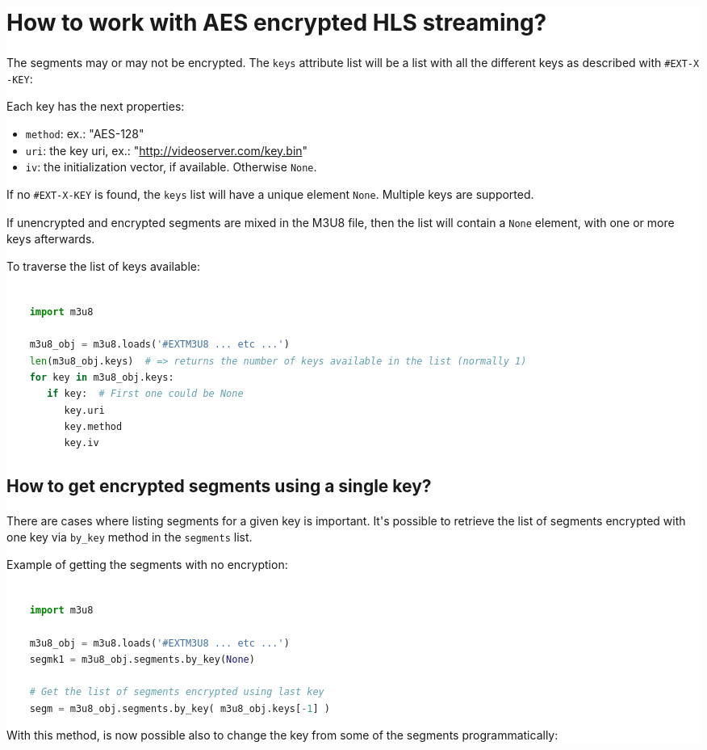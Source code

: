 # How to work with AES encrypted HLS streaming?

The segments may or may not be encrypted. The `keys` attribute list will
be a list  with all the different keys as described with `#EXT-X-KEY`:

Each key has the next properties:

-  `method`: ex.: "AES-128"
-  `uri`: the key uri, ex.: "http://videoserver.com/key.bin"
-  `iv`: the initialization vector, if available. Otherwise `None`.

If no `#EXT-X-KEY` is found, the `keys` list will have a unique element `None`. Multiple keys are supported.

If unencrypted and encrypted segments are mixed in the M3U8 file, then the list will contain a `None` element, with one
or more keys afterwards.

To traverse the list of keys available:

```python

    import m3u8

    m3u8_obj = m3u8.loads('#EXTM3U8 ... etc ...')
    len(m3u8_obj.keys)  # => returns the number of keys available in the list (normally 1)
    for key in m3u8_obj.keys:
       if key:  # First one could be None
          key.uri
          key.method
          key.iv
```

## How to get encrypted segments using a single key?

There are cases where listing segments for a given key is important. It's possible to
retrieve the list of segments encrypted with one key via `by_key` method in the
`segments` list.

Example of getting the segments with no encryption:

```python

    import m3u8

    m3u8_obj = m3u8.loads('#EXTM3U8 ... etc ...')
    segmk1 = m3u8_obj.segments.by_key(None)

    # Get the list of segments encrypted using last key
    segm = m3u8_obj.segments.by_key( m3u8_obj.keys[-1] )
```

With this method, is now possible also to change the key from some of the segments programmatically:
